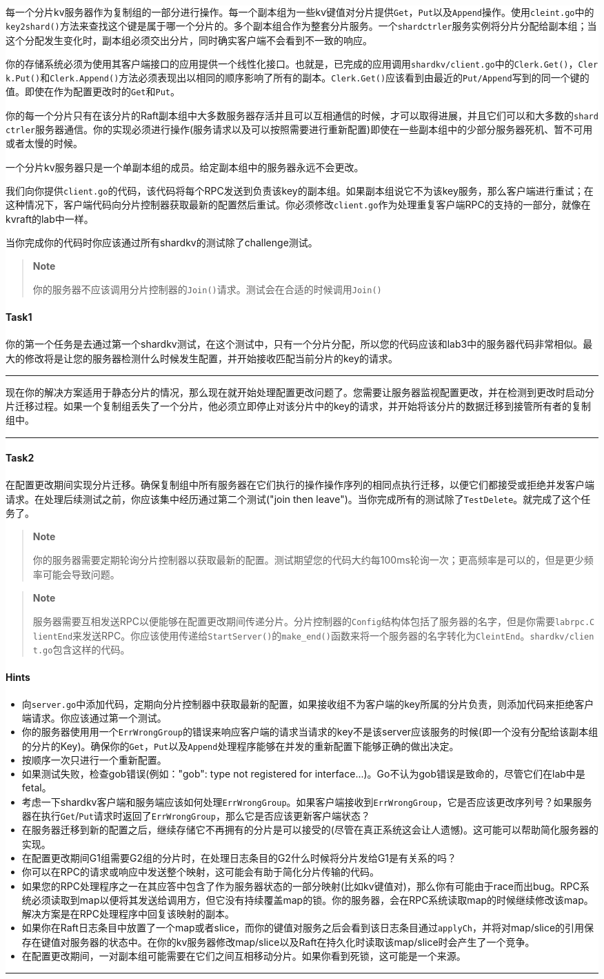 每一个分片kv服务器作为复制组的一部分进行操作。每一个副本组为一些kv键值对分片提供`Get`，`Put`以及`Append`操作。使用`cleint.go`中的`key2shard()`方法来查找这个键是属于哪一个分片的。多个副本组合作为整套分片服务。一个`shardctrler`服务实例将分片分配给副本组；当这个分配发生变化时，副本组必须交出分片，同时确实客户端不会看到不一致的响应。

你的存储系统必须为使用其客户端接口的应用提供一个线性化接口。也就是，已完成的应用调用`shardkv/client.go`中的`Clerk.Get()`，`Clerk.Put()`和`Clerk.Append()`方法必须表现出以相同的顺序影响了所有的副本。`Clerk.Get()`应该看到由最近的`Put/Append`写到的同一个键的值。即使在作为配置更改时的`Get`和`Put`。

你的每一个分片只有在该分片的Raft副本组中大多数服务器存活并且可以互相通信的时候，才可以取得进展，并且它们可以和大多数的`shardctrler`服务器通信。你的实现必须进行操作(服务请求以及可以按照需要进行重新配置)即使在一些副本组中的少部分服务器死机、暂不可用或者太慢的时候。

一个分片kv服务器只是一个单副本组的成员。给定副本组中的服务器永远不会更改。

我们向你提供`client.go`的代码，该代码将每个RPC发送到负责该key的副本组。如果副本组说它不为该key服务，那么客户端进行重试；在这种情况下，客户端代码向分片控制器获取最新的配置然后重试。你必须修改`client.go`作为处理重复客户端RPC的支持的一部分，就像在kvraft的lab中一样。

当你完成你的代码时你应该通过所有shardkv的测试除了challenge测试。

> **Note**
>
> 你的服务器不应该调用分片控制器的`Join()`请求。测试会在合适的时候调用`Join()`

#### Task1

你的第一个任务是去通过第一个shardkv测试，在这个测试中，只有一个分片分配，所以您的代码应该和lab3中的服务器代码非常相似。最大的修改将是让您的服务器检测什么时候发生配置，并开始接收匹配当前分片的key的请求。

---

现在你的解决方案适用于静态分片的情况，那么现在就开始处理配置更改问题了。您需要让服务器监视配置更改，并在检测到更改时启动分片迁移过程。如果一个复制组丢失了一个分片，他必须立即停止对该分片中的key的请求，并开始将该分片的数据迁移到接管所有者的复制组中。

---

#### Task2

在配置更改期间实现分片迁移。确保复制组中所有服务器在它们执行的操作操作序列的相同点执行迁移，以便它们都接受或拒绝并发客户端请求。在处理后续测试之前，你应该集中经历通过第二个测试("join then leave")。当你完成所有的测试除了`TestDelete`。就完成了这个任务了。

> **Note**
>
> 你的服务器需要定期轮询分片控制器以获取最新的配置。测试期望您的代码大约每100ms轮询一次；更高频率是可以的，但是更少频率可能会导致问题。

> **Note**
>
> 服务器需要互相发送RPC以便能够在配置更改期间传递分片。分片控制器的`Config`结构体包括了服务器的名字，但是你需要`labrpc.ClientEnd`来发送RPC。你应该使用传递给`StartServer()`的`make_end()`函数来将一个服务器的名字转化为`CleintEnd`。`shardkv/client.go`包含这样的代码。

#### Hints

- 向`server.go`中添加代码，定期向分片控制器中获取最新的配置，如果接收组不为客户端的key所属的分片负责，则添加代码来拒绝客户端请求。你应该通过第一个测试。
- 你的服务器使用用一个`ErrWrongGroup`的错误来响应客户端的请求当请求的key不是该server应该服务的时候(即一个没有分配给该副本组的分片的Key)。确保你的`Get`，`Put`以及`Append`处理程序能够在并发的重新配置下能够正确的做出决定。
- 按顺序一次只进行一个重新配置。
- 如果测试失败，检查gob错误(例如："gob": type not registered for interface...)。Go不认为gob错误是致命的，尽管它们在lab中是fetal。
- 考虑一下shardkv客户端和服务端应该如何处理`ErrWrongGroup`。如果客户端接收到`ErrWrongGroup`，它是否应该更改序列号？如果服务器在执行`Get`/`Put`请求时返回了`ErrWrongGroup`，那么它是否应该更新客户端状态？
- 在服务器迁移到新的配置之后，继续存储它不再拥有的分片是可以接受的(尽管在真正系统这会让人遗憾)。这可能可以帮助简化服务器的实现。
- 在配置更改期间G1组需要G2组的分片时，在处理日志条目的G2什么时候将分片发给G1是有关系的吗？
- 你可以在RPC的请求或响应中发送整个映射，这可能会有助于简化分片传输的代码。
- 如果您的RPC处理程序之一在其应答中包含了作为服务器状态的一部分映射(比如kv键值对)，那么你有可能由于race而出bug。RPC系统必须读取到map以便将其发送给调用方，但它没有持续覆盖map的锁。你的服务器，会在RPC系统读取map的时候继续修改该map。解决方案是在RPC处理程序中回复该映射的副本。
- 如果你在Raft日志条目中放置了一个map或者slice，而你的键值对服务之后会看到该日志条目通过`applyCh`，并将对map/slice的引用保存在键值对服务器的状态中。在你的kv服务器修改map/slice以及Raft在持久化时读取该map/slice时会产生了一个竞争。
- 在配置更改期间，一对副本组可能需要在它们之间互相移动分片。如果你看到死锁，这可能是一个来源。

---